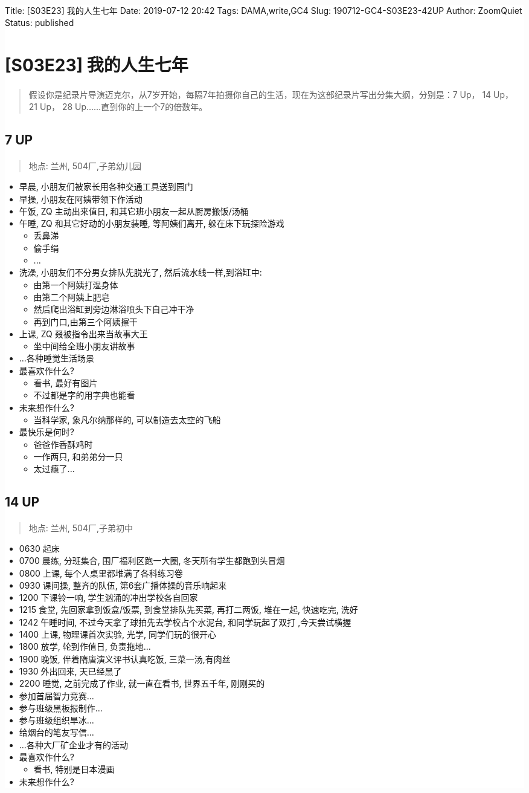 Title: [S03E23] 我的人生七年
Date: 2019-07-12 20:42
Tags: DAMA,write,GC4
Slug: 190712-GC4-S03E23-42UP
Author: ZoomQuiet
Status: published

# [S03E23] 我的人生七年

> 假设你是纪录片导演迈克尔，从7岁开始，每隔7年拍摄你自己的生活，现在为这部纪录片写出分集大纲，分别是：7 Up， 14 Up， 21 Up， 28 Up……直到你的上一个7的倍数年。

## 7 UP
> 地点: 兰州, 504厂,子弟幼儿园

- 早晨, 小朋友们被家长用各种交通工具送到园门
- 早操, 小朋友在阿姨带领下作活动
- 午饭, ZQ 主动出来值日, 和其它班小朋友一起从厨房搬饭/汤桶
- 午睡, ZQ 和其它好动的小朋友装睡, 等阿姨们离开, 躲在床下玩探险游戏
    + 丢鼻涕
    + 偷手绢
    + ...
- 洗澡, 小朋友们不分男女排队先脱光了, 然后流水线一样,到浴缸中:
    + 由第一个阿姨打湿身体
    + 由第二个阿姨上肥皂
    + 然后爬出浴缸到旁边淋浴喷头下自己冲干净
    + 再到门口,由第三个阿姨擦干
- 上课, ZQ 叕被指令出来当故事大王
    + 坐中间给全班小朋友讲故事
- ...各种睡觉生活场景
- 最喜欢作什么?
    + 看书, 最好有图片
    + 不过都是字的用字典也能看
- 未来想作什么?
    + 当科学家, 象凡尔纳那样的, 可以制造去太空的飞船
- 最快乐是何时?
    + 爸爸作香酥鸡时
    + 一作两只, 和弟弟分一只
    + 太过瘾了...


## 14 UP
> 地点: 兰州, 504厂,子弟初中

- 0630 起床
- 0700 晨练, 分班集合, 围厂福利区跑一大圈, 冬天所有学生都跑到头冒烟
- 0800 上课, 每个人桌里都堆满了各科练习卷
- 0930 课间操, 整齐的队伍, 第6套广播体操的音乐响起来
- 1200 下课铃一响, 学生汹涌的冲出学校各自回家
- 1215 食堂, 先回家拿到饭盒/饭票, 到食堂排队先买菜, 再打二两饭, 堆在一起, 快速吃完, 洗好
- 1242 午睡时间, 不过今天拿了球拍先去学校占个水泥台, 和同学玩起了双打 ,今天尝试横握
- 1400 上课, 物理课首次实验, 光学, 同学们玩的很开心
- 1800 放学, 轮到作值日, 负责拖地...
- 1900 晚饭, 伴着隋唐演义评书认真吃饭, 三菜一汤,有肉丝
- 1930 外出回来, 天已经黑了
- 2200 睡觉, 之前完成了作业, 就一直在看书, 世界五千年, 刚刚买的
- 参加首届智力竞赛...
- 参与班级黑板报制作...
- 参与班级组织旱冰...
- 给烟台的笔友写信...
- ...各种大厂矿企业才有的活动
- 最喜欢作什么?
    + 看书, 特别是日本漫画
- 未来想作什么?
